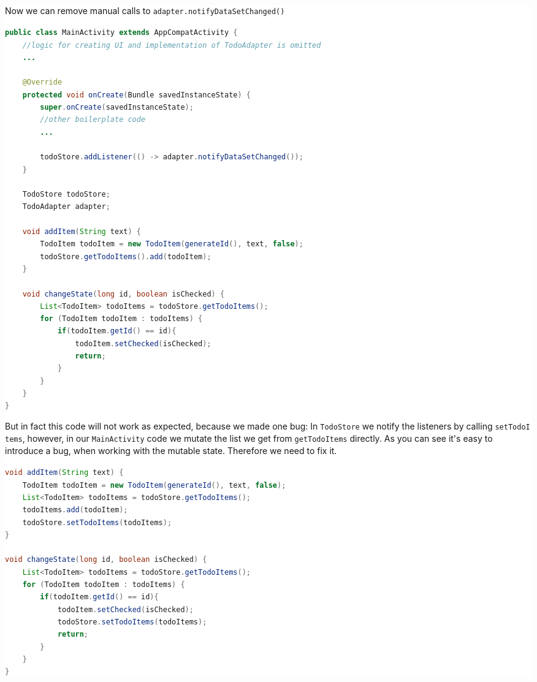 Now we can remove manual calls to `adapter.notifyDataSetChanged()`

```java
public class MainActivity extends AppCompatActivity {
    //logic for creating UI and implementation of TodoAdapter is omitted
    ...
    
    @Override
    protected void onCreate(Bundle savedInstanceState) {
        super.onCreate(savedInstanceState);
        //other boilerplate code 
        ...
        
        todoStore.addListener(() -> adapter.notifyDataSetChanged());
    }

    TodoStore todoStore;
    TodoAdapter adapter;

    void addItem(String text) {
        TodoItem todoItem = new TodoItem(generateId(), text, false);
        todoStore.getTodoItems().add(todoItem);
    }

    void changeState(long id, boolean isChecked) {
        List<TodoItem> todoItems = todoStore.getTodoItems();
        for (TodoItem todoItem : todoItems) {
            if(todoItem.getId() == id){
                todoItem.setChecked(isChecked);
                return;
            }
        }
    }
}
```

But in fact this code will not work as expected, because we made one bug: 
In `TodoStore` we notify the listeners by calling `setTodoItems`, however, in our `MainActivity` code
we mutate the list we get from `getTodoItems` directly. 
As you can see it's easy to introduce a bug, when working with the mutable state.
Therefore we need to fix it.

```java
void addItem(String text) {
    TodoItem todoItem = new TodoItem(generateId(), text, false);
    List<TodoItem> todoItems = todoStore.getTodoItems();
    todoItems.add(todoItem);
    todoStore.setTodoItems(todoItems);
}

void changeState(long id, boolean isChecked) {
    List<TodoItem> todoItems = todoStore.getTodoItems();
    for (TodoItem todoItem : todoItems) {
        if(todoItem.getId() == id){
            todoItem.setChecked(isChecked);
            todoStore.setTodoItems(todoItems);
            return;
        }
    }
}
```
